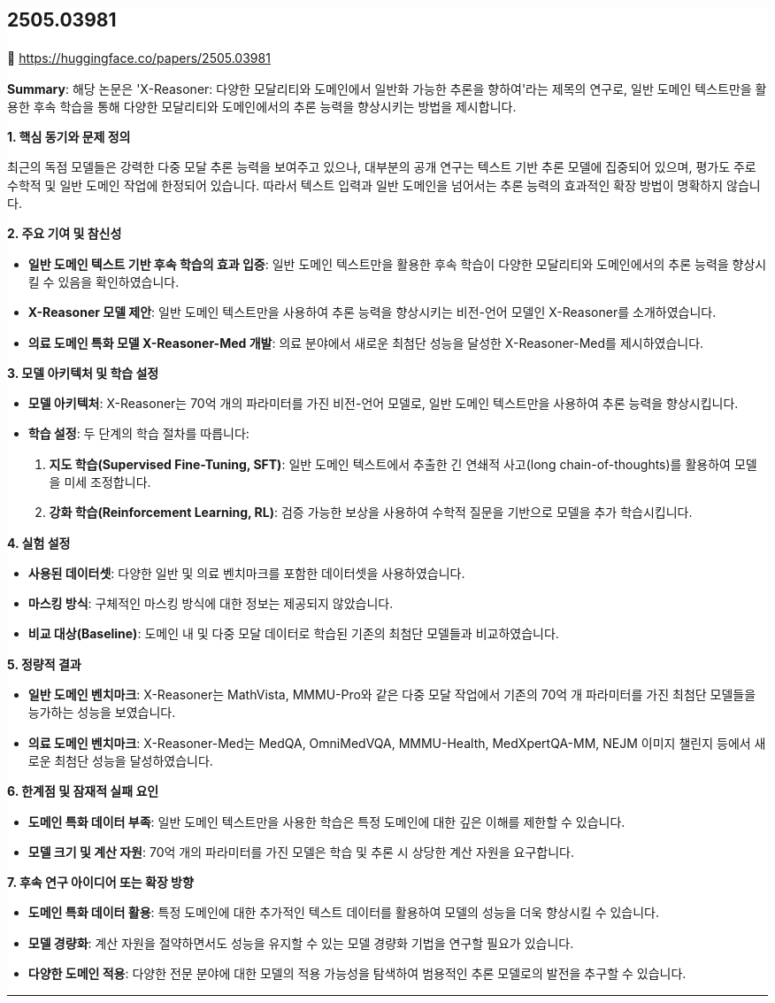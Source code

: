 
## 2505.03981
🔗 https://huggingface.co/papers/2505.03981

**Summary**:
해당 논문은 'X-Reasoner: 다양한 모달리티와 도메인에서 일반화 가능한 추론을 향하여'라는 제목의 연구로, 일반 도메인 텍스트만을 활용한 후속 학습을 통해 다양한 모달리티와 도메인에서의 추론 능력을 향상시키는 방법을 제시합니다.

**1. 핵심 동기와 문제 정의**

최근의 독점 모델들은 강력한 다중 모달 추론 능력을 보여주고 있으나, 대부분의 공개 연구는 텍스트 기반 추론 모델에 집중되어 있으며, 평가도 주로 수학적 및 일반 도메인 작업에 한정되어 있습니다. 따라서 텍스트 입력과 일반 도메인을 넘어서는 추론 능력의 효과적인 확장 방법이 명확하지 않습니다.

**2. 주요 기여 및 참신성**

- **일반 도메인 텍스트 기반 후속 학습의 효과 입증**: 일반 도메인 텍스트만을 활용한 후속 학습이 다양한 모달리티와 도메인에서의 추론 능력을 향상시킬 수 있음을 확인하였습니다.

- **X-Reasoner 모델 제안**: 일반 도메인 텍스트만을 사용하여 추론 능력을 향상시키는 비전-언어 모델인 X-Reasoner를 소개하였습니다.

- **의료 도메인 특화 모델 X-Reasoner-Med 개발**: 의료 분야에서 새로운 최첨단 성능을 달성한 X-Reasoner-Med를 제시하였습니다.

**3. 모델 아키텍처 및 학습 설정**

- **모델 아키텍처**: X-Reasoner는 70억 개의 파라미터를 가진 비전-언어 모델로, 일반 도메인 텍스트만을 사용하여 추론 능력을 향상시킵니다.

- **학습 설정**: 두 단계의 학습 절차를 따릅니다:

  1. **지도 학습(Supervised Fine-Tuning, SFT)**: 일반 도메인 텍스트에서 추출한 긴 연쇄적 사고(long chain-of-thoughts)를 활용하여 모델을 미세 조정합니다.

  2. **강화 학습(Reinforcement Learning, RL)**: 검증 가능한 보상을 사용하여 수학적 질문을 기반으로 모델을 추가 학습시킵니다.

**4. 실험 설정**

- **사용된 데이터셋**: 다양한 일반 및 의료 벤치마크를 포함한 데이터셋을 사용하였습니다.

- **마스킹 방식**: 구체적인 마스킹 방식에 대한 정보는 제공되지 않았습니다.

- **비교 대상(Baseline)**: 도메인 내 및 다중 모달 데이터로 학습된 기존의 최첨단 모델들과 비교하였습니다.

**5. 정량적 결과**

- **일반 도메인 벤치마크**: X-Reasoner는 MathVista, MMMU-Pro와 같은 다중 모달 작업에서 기존의 70억 개 파라미터를 가진 최첨단 모델들을 능가하는 성능을 보였습니다.

- **의료 도메인 벤치마크**: X-Reasoner-Med는 MedQA, OmniMedVQA, MMMU-Health, MedXpertQA-MM, NEJM 이미지 챌린지 등에서 새로운 최첨단 성능을 달성하였습니다.

**6. 한계점 및 잠재적 실패 요인**

- **도메인 특화 데이터 부족**: 일반 도메인 텍스트만을 사용한 학습은 특정 도메인에 대한 깊은 이해를 제한할 수 있습니다.

- **모델 크기 및 계산 자원**: 70억 개의 파라미터를 가진 모델은 학습 및 추론 시 상당한 계산 자원을 요구합니다.

**7. 후속 연구 아이디어 또는 확장 방향**

- **도메인 특화 데이터 활용**: 특정 도메인에 대한 추가적인 텍스트 데이터를 활용하여 모델의 성능을 더욱 향상시킬 수 있습니다.

- **모델 경량화**: 계산 자원을 절약하면서도 성능을 유지할 수 있는 모델 경량화 기법을 연구할 필요가 있습니다.

- **다양한 도메인 적용**: 다양한 전문 분야에 대한 모델의 적용 가능성을 탐색하여 범용적인 추론 모델로의 발전을 추구할 수 있습니다. 

---